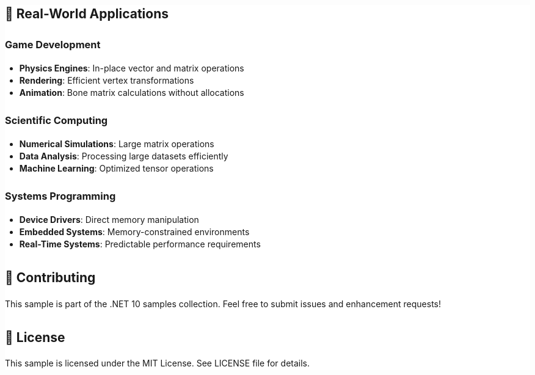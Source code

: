 ## 🎯 Real-World Applications

### Game Development
- **Physics Engines**: In-place vector and matrix operations
- **Rendering**: Efficient vertex transformations
- **Animation**: Bone matrix calculations without allocations

### Scientific Computing
- **Numerical Simulations**: Large matrix operations
- **Data Analysis**: Processing large datasets efficiently
- **Machine Learning**: Optimized tensor operations

### Systems Programming
- **Device Drivers**: Direct memory manipulation
- **Embedded Systems**: Memory-constrained environments
- **Real-Time Systems**: Predictable performance requirements

## 🤝 Contributing

This sample is part of the .NET 10 samples collection. Feel free to submit issues and enhancement requests!

## 📄 License

This sample is licensed under the MIT License. See LICENSE file for details.